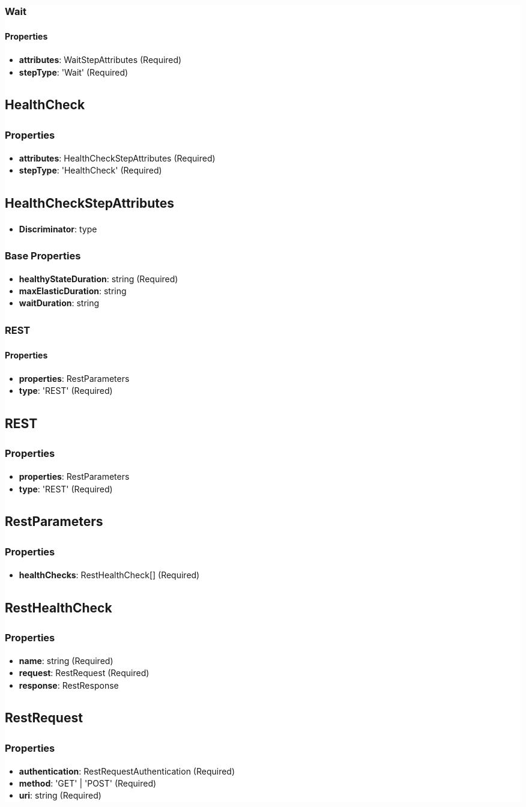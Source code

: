 ### Wait
#### Properties
* **attributes**: WaitStepAttributes (Required)
* **stepType**: 'Wait' (Required)


## HealthCheck
### Properties
* **attributes**: HealthCheckStepAttributes (Required)
* **stepType**: 'HealthCheck' (Required)

## HealthCheckStepAttributes
* **Discriminator**: type
### Base Properties
* **healthyStateDuration**: string (Required)
* **maxElasticDuration**: string
* **waitDuration**: string
### REST
#### Properties
* **properties**: RestParameters
* **type**: 'REST' (Required)


## REST
### Properties
* **properties**: RestParameters
* **type**: 'REST' (Required)

## RestParameters
### Properties
* **healthChecks**: RestHealthCheck[] (Required)

## RestHealthCheck
### Properties
* **name**: string (Required)
* **request**: RestRequest (Required)
* **response**: RestResponse

## RestRequest
### Properties
* **authentication**: RestRequestAuthentication (Required)
* **method**: 'GET' | 'POST' (Required)
* **uri**: string (Required)
